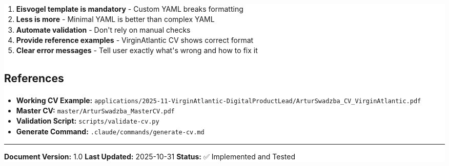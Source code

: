 1. **Eisvogel template is mandatory** - Custom YAML breaks formatting
2. **Less is more** - Minimal YAML is better than complex YAML
3. **Automate validation** - Don't rely on manual checks
4. **Provide reference examples** - VirginAtlantic CV shows correct format
5. **Clear error messages** - Tell user exactly what's wrong and how to fix it

## References

- **Working CV Example:** `applications/2025-11-VirginAtlantic-DigitalProductLead/ArturSwadzba_CV_VirginAtlantic.pdf`
- **Master CV:** `master/ArturSwadzba_MasterCV.pdf`
- **Validation Script:** `scripts/validate-cv.py`
- **Generate Command:** `.claude/commands/generate-cv.md`

---

**Document Version:** 1.0
**Last Updated:** 2025-10-31
**Status:** ✅ Implemented and Tested
